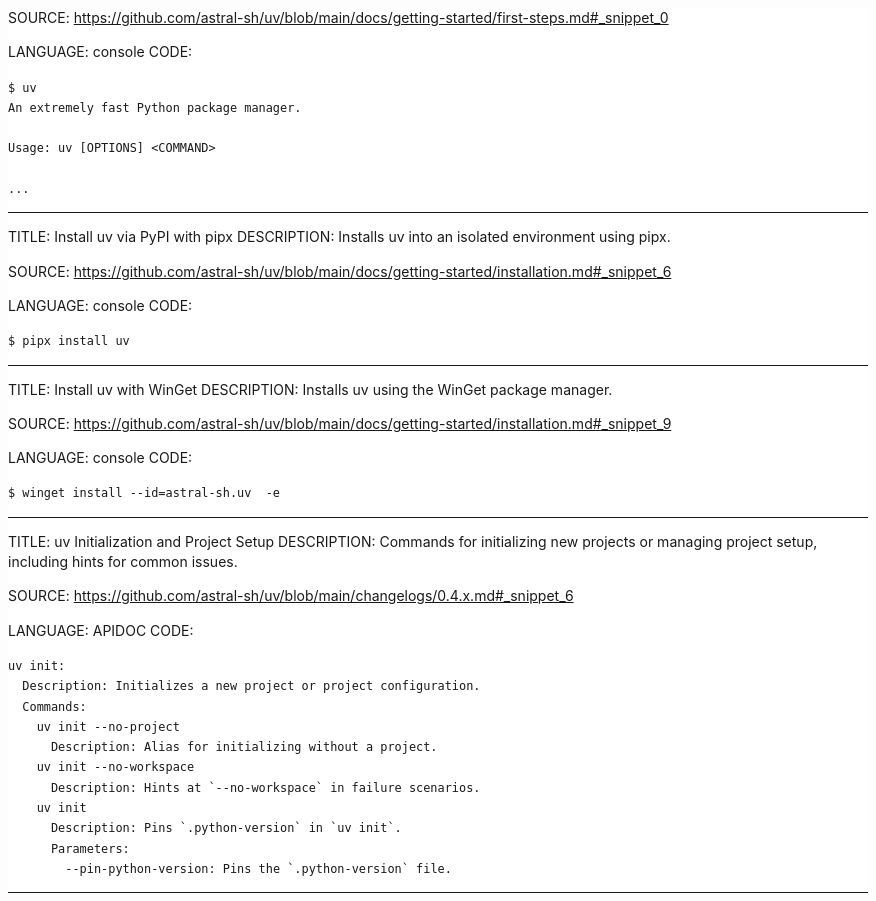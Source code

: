 SOURCE: https://github.com/astral-sh/uv/blob/main/docs/getting-started/first-steps.md#_snippet_0

LANGUAGE: console
CODE:

```
$ uv
An extremely fast Python package manager.

Usage: uv [OPTIONS] <COMMAND>

...
```

---

TITLE: Install uv via PyPI with pipx
DESCRIPTION: Installs uv into an isolated environment using pipx.

SOURCE: https://github.com/astral-sh/uv/blob/main/docs/getting-started/installation.md#_snippet_6

LANGUAGE: console
CODE:

```
$ pipx install uv
```

---

TITLE: Install uv with WinGet
DESCRIPTION: Installs uv using the WinGet package manager.

SOURCE: https://github.com/astral-sh/uv/blob/main/docs/getting-started/installation.md#_snippet_9

LANGUAGE: console
CODE:

```
$ winget install --id=astral-sh.uv  -e
```

---

TITLE: uv Initialization and Project Setup
DESCRIPTION: Commands for initializing new projects or managing project setup, including hints for common issues.

SOURCE: https://github.com/astral-sh/uv/blob/main/changelogs/0.4.x.md#_snippet_6

LANGUAGE: APIDOC
CODE:

```
uv init:
  Description: Initializes a new project or project configuration.
  Commands:
    uv init --no-project
      Description: Alias for initializing without a project.
    uv init --no-workspace
      Description: Hints at `--no-workspace` in failure scenarios.
    uv init
      Description: Pins `.python-version` in `uv init`.
      Parameters:
        --pin-python-version: Pins the `.python-version` file.
```

---